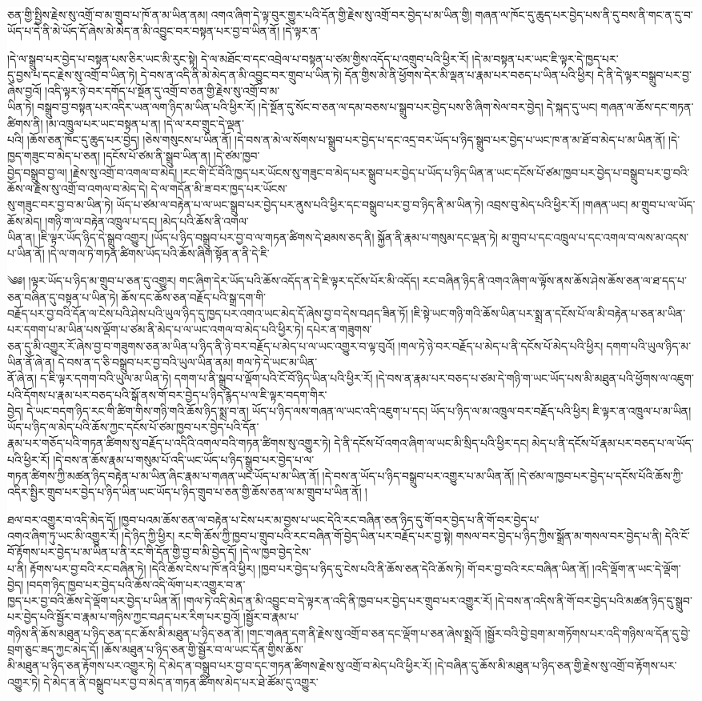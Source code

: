 ཅན་གྱི་སྤྱིས་རྗེས་སུ་འགྲོ་བ་མ་གྲུབ་པ་ཁོ་ན་མ་ཡིན་ནམ། འགའ་ཞིག་དེ་ལྟ་བུར་གྱུར་པའི་དོན་གྱི་རྗེས་སུ་འགྲོ་བར་བྱེད་པ་མ་ཡིན་གྱི། གཞན་ལ་ཁོང་དུ་ཆུད་པར་བྱེད་པས་ནི་དུ་བས་ནི་གང་ན་དུ་བ་ཡོད་པ་དེ་ནི་མེ་ཡོད་དོ་ཞེས་མེ་མེད་ན་མི་འབྱུང་བར་བསྟན་པར་བྱ་བ་ཡིན་ནོ། །དེ་ལྟར་ན་  
  
།དེ་ལ་སྒྲུབ་པར་བྱེད་པ་བསྟན་པས་ཅིར་ཡང་མི་རུང་སྟེ། དེ་ལ་མཐོང་བ་དང་འབྲེལ་པ་བསྟན་པ་ཙམ་གྱིས་འདོད་པ་འགྲུབ་པའི་ཕྱིར་རོ། །དེ་མ་བསྟན་པར་ཡང་ཇི་ལྟར་དེ་ཁྱད་པར་  
དུ་བྱས་པ་དང་རྗེས་སུ་འགྲོ་བ་ཡིན་ཏེ། དེ་བས་ན་འདི་ནི་མེ་མེད་ན་མི་འབྱུང་བར་གྲུབ་པ་ཡིན་ཏེ། དོན་གྱིས་མེ་ནི་ཕྱོགས་དེར་མི་ལྡན་པ་རྣམ་པར་བཅད་པ་ཡིན་པའི་ཕྱིར། དེ་ནི་དེ་ལྟར་བསྒྲུབ་པར་བྱ་ཞེས་བྱའོ། །འདི་ལྟར་ཉེ་བར་དགོད་པ་སྔོན་དུ་འགྲོ་བ་ཅན་གྱི་རྗེས་སུ་འགྲོ་བ་མ་  
ཡིན་ཏེ། བསྒྲུབ་བྱ་བསྟན་པར་འདིར་ཡན་ལག་ཉིད་མ་ཡིན་པའི་ཕྱིར་རོ། །དེ་སྔོན་དུ་སོང་བ་ཅན་ལ་དམ་བཅས་པ་སྒྲུབ་པར་བྱེད་པས་ཅི་ཞིག་སེལ་བར་བྱེད། དེ་སྐད་དུ་ཡང། གཞན་ལ་ཆོས་དང་གཏན་ཚིགས་ནི། །མ་འཁྲུལ་པར་ཡང་བསྟན་པ་ན། །དེ་ལ་རབ་གྲུང་དེ་ལྡན་  
པའི། །ཆོས་ཅན་ཁོང་དུ་ཆུད་པར་བྱེད། །ཅེས་གསུངས་པ་ཡིན་ནོ། །དེ་བས་ན་མེ་ལ་སོགས་པ་སྒྲུབ་པར་བྱེད་པ་དང་འདྲ་བར་ཡོད་པ་ཉིད་སྒྲུབ་པར་བྱེད་པ་ཡང་ཁ་ན་མ་ཐོ་བ་མེད་པ་མ་ཡིན་ནོ། །དེ་ཁྱད་གཟུང་བ་མེད་པ་ཅན། །དངོས་པོ་ཙམ་ནི་སྒྲུབ་ཡིན་ན། །དེ་ཙམ་ཁྱབ་  
བྱེད་བསྒྲུབ་བྱ་ལ། །རྗེས་སུ་འགྲོ་བ་འགལ་བ་མེད། །རང་གི་ངོ་བོའི་ཁྱད་པར་ཡོངས་སུ་གཟུང་བ་མེད་པར་སྒྲུབ་པར་བྱེད་པ་ཡོད་པ་ཉིད་ཡིན་ན་ཡང་དངོས་པོ་ཙམ་ཁྱབ་པར་བྱེད་པ་བསྒྲུབ་པར་བྱ་བའི་ཆོས་ལ་རྗེས་སུ་འགྲོ་བ་འགལ་བ་མེད་དེ། དེ་ལ་གདོན་མི་ཟ་བར་ཁྱད་པར་ཡོངས་  
སུ་གཟུང་བར་བྱ་བ་མ་ཡིན་ཏེ། ཡོད་པ་ཙམ་ལ་བརྟེན་པ་ལ་ཡང་སྒྲུབ་པར་བྱེད་པར་ནུས་པའི་ཕྱིར་དང་བསྒྲུབ་པར་བྱ་བ་ཉིད་ནི་མ་ཡིན་ཏེ། འབྲས་བུ་མེད་པའི་ཕྱིར་རོ། །གཞན་ཡང། མ་གྲུབ་པ་ལ་ཡོད་ཆོས་མེད། །གཉི་ག་ལ་བརྟེན་འཁྲུལ་པ་དང། །མེད་པའི་ཆོས་ནི་འགལ་  
ཡིན་ན། །ཇི་ལྟར་ཡོད་ཉིད་དེ་སྒྲུབ་འགྱུར། །ཡོད་པ་ཉིད་བསྒྲུབ་པར་བྱ་བ་ལ་གཏན་ཚིགས་དེ་ཐམས་ཅད་ནི། སྐྱོན་ནི་རྣམ་པ་གསུམ་དང་ལྡན་ཏེ། མ་གྲུབ་པ་དང་འཁྲུལ་པ་དང་འགལ་བ་ལས་མ་འདས་པ་ཡིན་ནོ། །དེ་ལ་གལ་ཏེ་གཏན་ཚིགས་ཡོད་པའི་ཆོས་ཞིག་སྟོན་ན་ནི་དེ་ཇི་  
  
༄༅། །ལྟར་ཡོད་པ་ཉིད་མ་གྲུབ་པ་ཅན་དུ་འགྱུར། གང་ཞིག་དེར་ཡོད་པའི་ཆོས་འདོད་ན་དེ་ཇི་ལྟར་དངོས་པོར་མི་འདོད། རང་བཞིན་ཉིད་ནི་འགའ་ཞིག་ལ་ལྟོས་ནས་ཆོས་ཤེས་ཆོས་ཅན་ལ་ཐ་དད་པ་ཅན་བཞིན་དུ་བསྟན་པ་ཡིན་ཏེ། ཆོས་དང་ཆོས་ཅན་བརྗོད་པའི་སྒྲ་དག་གི་  
བརྗོད་པར་བྱ་བའི་དོན་ལ་ངེས་པའི་ཤེས་པའི་ཡུལ་ཉིད་དུ་ཁྱད་པར་འགའ་ཡང་མེད་དོ་ཞེས་བྱ་བ་དེས་བཤད་ཟིན་ཏོ། །ཇི་སྟེ་ཡང་གཉི་གའི་ཆོས་ཡིན་པར་སྨྲ་ན་དངོས་པོ་ལ་མི་བརྟེན་པ་ཅན་མ་ཡིན་པར་དགག་པ་མ་ཡིན་པས་ལྡོག་པ་ཙམ་ནི་མེད་པ་ལ་ཡང་འགལ་བ་མེད་པའི་ཕྱིར་ཏེ། དཔེར་ན་གཟུགས་  
ཅན་དུ་མི་འགྱུར་རོ་ཞེས་བྱ་བ་གཟུགས་ཅན་མ་ཡིན་པ་ཉིད་ནི་ཉེ་བར་བརྗོད་པ་མེད་པ་ལ་ཡང་འགྱུར་བ་ལྟ་བུའོ། །གལ་ཏེ་ཉེ་བར་བརྗོད་པ་མེད་པ་ནི་དངོས་པོ་མེད་པའི་ཕྱིར། དགག་པའི་ཡུལ་ཉིད་མ་ཡིན་ནོ་ཞེ་ན། དེ་བས་ན་ད་ཅི་བསྒྲུབ་པར་བྱ་བའི་ཡུལ་ཡིན་ནམ། གལ་ཏེ་དེ་ཡང་མ་ཡིན་  
ནོ་ཞེ་ན། ད་ཇི་ལྟར་དགག་བའི་ཡུལ་མ་ཡིན་ཏེ། དགག་པ་ནི་སྒྲུབ་པ་ལྡོག་པའི་ངོ་བོ་ཉིད་ཡིན་པའི་ཕྱིར་རོ། །དེ་བས་ན་རྣམ་པར་བཅད་པ་ཙམ་དེ་གཉི་ག་ཡང་ཡོད་པས་མི་མཐུན་པའི་ཕྱོགས་ལ་འཇུག་པའི་དོགས་པ་རྣམ་པར་བཅད་པའི་སྒོ་ནས་གོ་བར་བྱེད་པ་ཉིད་རྙེད་པ་ལ་ཇི་ལྟར་བདག་གིར་  
བྱེད། དེ་ཡང་བདག་ཉིད་རང་གི་ཚིག་གིས་གཉི་གའི་ཆོས་ཉིད་སྨྲ་བ་ན། ཡོད་པ་ཉིད་ལས་གཞན་ལ་ཡང་འདི་འཇུག་པ་དང། ཡོད་པ་ཉིད་ལ་མ་འཁྲུལ་བར་བརྗོད་པའི་ཕྱིར། ཇི་ལྟར་ན་འཁྲུལ་པ་མ་ཡིན། ཡོད་པ་ཉིད་ལ་མེད་པའི་ཆོས་ཀྱང་དངོས་པོ་ཙམ་ཁྱབ་པར་བྱེད་པའི་དོན་  
རྣམ་པར་གཅོད་པའི་གཏན་ཚིགས་སུ་བརྗོད་པ་འདིའི་འགལ་བའི་གཏན་ཚིགས་སུ་འགྱུར་ཏེ། དེ་ནི་དངོས་པོ་འགའ་ཞིག་ལ་ཡང་མི་སྲིད་པའི་ཕྱིར་དང། མེད་པ་ནི་དངོས་པོ་རྣམ་པར་བཅད་པ་ལ་ཡོད་པའི་ཕྱིར་རོ། །དེ་བས་ན་ཆོས་རྣམ་པ་གསུམ་པོ་འདི་ཡང་ཡོད་པ་ཉིད་སྒྲུབ་པར་བྱེད་པ་ལ་  
གཏན་ཚིགས་ཀྱི་མཚན་ཉིད་བརྟེན་པ་མ་ཡིན་ཞིང་རྣམ་པ་གཞན་ཡང་ཡོད་པ་མ་ཡིན་ནོ། །དེ་བས་ན་ཡོད་པ་ཉིད་བསྒྲུབ་པར་འགྱུར་པ་མ་ཡིན་ནོ། །དེ་ཙམ་ལ་ཁྱབ་པར་བྱེད་པ་དངོས་པོའི་ཆོས་ཀྱི་འདིར་སྤྱིར་གྲུབ་པར་བྱེད་པ་ཉིད་ཡིན་ཡང་ཡོད་པ་ཉིད་གྲུབ་པ་ཅན་གྱི་ཆོས་ཅན་ལ་མ་གྲུབ་པ་ཡིན་ནོ། །  
  
ཐལ་བར་འགྱུར་བ་འདི་མེད་དོ། །ཁྱབ་པའམ་ཆོས་ཅན་ལ་བརྟེན་པ་ངེས་པར་མ་བྱས་པ་ཡང་དེའི་རང་བཞིན་ཅན་ཉིད་དུ་གོ་བར་བྱེད་པ་ནི་གོ་བར་བྱེད་པ་  
འགའ་ཞིག་ཏུ་ཡང་མི་འགྱུར་རོ། །དེ་ཉིད་ཀྱི་ཕྱིར། རང་གི་ཆོས་ཀྱི་ཁྱབ་པ་གྲུབ་པའི་རང་བཞིན་གོ་བྱེད་ཡིན་པར་བརྗོད་པར་བྱ་སྟེ། གསལ་བར་བྱེད་པ་ཉིད་ཀྱིས་སྒྲོན་མ་གསལ་བར་བྱེད་པ་ནི། དེའི་ངོ་བོ་རྟོགས་པར་བྱེད་པ་མ་ཡིན་པ་ནི་རང་གི་དོན་གྱི་བྱ་བ་མི་བྱེད་དོ། །དེ་ལ་ཁྱབ་བྱེད་ངེས་  
པ་ནི། རྟོགས་པར་བྱ་བའི་རང་བཞིན་ཏེ། །དེའི་ཆོས་ངེས་པ་ཁོ་ནའི་ཕྱིར། །ཁྱབ་པར་བྱེད་པ་ཉིད་དུ་ངེས་པའི་ནི་ཆོས་ཅན་དེའི་ཆོས་ཏེ། གོ་བར་བྱ་བའི་རང་བཞིན་ཡིན་ནོ། །འདི་ལྡོག་ན་ཡང་དེ་ལྡོག་བྱེད། །བདག་ཉིད་ཁྱབ་པར་བྱེད་པའི་ཆོས་འདི་ལོག་པར་འགྱུར་བ་ན་  
ཁྱད་པར་བྱ་བའི་ཆོས་དེ་ལྡོག་པར་བྱེད་པ་ཡིན་ནོ། །གལ་ཏེ་འདི་མེད་ན་མི་འབྱུང་བ་དེ་ལྟར་ན་འདི་ནི་ཁྱབ་པར་བྱེད་པར་གྲུབ་པར་འགྱུར་རོ། །དེ་བས་ན་འདིས་ནི་གོ་བར་བྱེད་པའི་མཚན་ཉིད་དུ་སྒྲུབ་པར་བྱེད་པའི་སྦྱོར་བ་རྣམ་པ་གཉིས་ཀྱང་བཤད་པར་རིག་པར་བྱའོ། །སྦྱོར་བ་རྣམ་པ་  
གཉིས་ནི་ཆོས་མཐུན་པ་ཉིད་ཅན་དང་ཆོས་མི་མཐུན་པ་ཉིད་ཅན་ནོ། །གང་གཞན་དག་ནི་རྗེས་སུ་འགྲོ་བ་ཅན་དང་ལྡོག་པ་ཅན་ཞེས་སྨྲའོ། །སྦྱོར་བའི་བྱེ་བྲག་མ་གཏོགས་པར་འདི་གཉིས་ལ་དོན་དུ་བྱེ་བྲག་ཅུང་ཟད་ཀྱང་མེད་དོ། །ཆོས་མཐུན་པ་ཉིད་ཅན་གྱི་སྦྱོར་བ་ལ་ཡང་དོན་གྱིས་ཆོས་  
མི་མཐུན་པ་ཉིད་ཅན་རྟོགས་པར་འགྱུར་ཏེ། དེ་མེད་ན་བསྒྲུབ་པར་བྱ་བ་དང་གཏན་ཚིགས་རྗེས་སུ་འགྲོ་བ་མེད་པའི་ཕྱིར་རོ། །དེ་བཞིན་དུ་ཆོས་མི་མཐུན་པ་ཉིད་ཅན་གྱི་རྗེས་སུ་འགྲོ་བ་རྟོགས་པར་འགྱུར་ཏེ། དེ་མེད་ན་ནི་བསྒྲུབ་པར་བྱ་བ་མེད་ན་གཏན་ཚིགས་མེད་པར་ཐེ་ཚོམ་དུ་འགྱུར་  